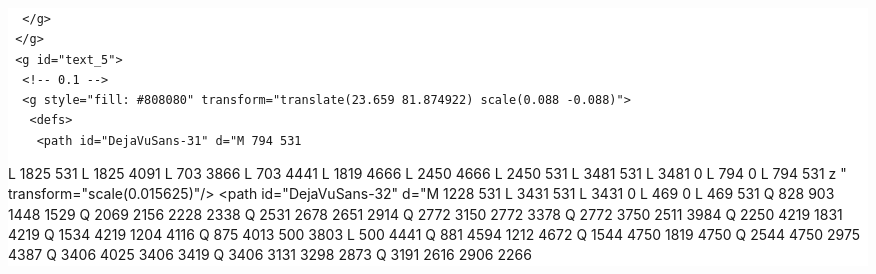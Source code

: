       </g>
     </g>
     <g id="text_5">
      <!-- 0.1 -->
      <g style="fill: #808080" transform="translate(23.659 81.874922) scale(0.088 -0.088)">
       <defs>
        <path id="DejaVuSans-31" d="M 794 531 
L 1825 531 
L 1825 4091 
L 703 3866 
L 703 4441 
L 1819 4666 
L 2450 4666 
L 2450 531 
L 3481 531 
L 3481 0 
L 794 0 
L 794 531 
z
" transform="scale(0.015625)"/>
       </defs>
       <use xlink:href="#DejaVuSans-30"/>
       <use xlink:href="#DejaVuSans-2e" x="63.623047"/>
       <use xlink:href="#DejaVuSans-31" x="95.410156"/>
      </g>
     </g>
    </g>
    <g id="ytick_3">
     <g id="line2d_7">
      <path d="M 47.15375 18.73897 
L 310.044 18.73897 
" clip-path="url(#p0252299fc9)" style="fill: none; stroke: #e0e0e0; stroke-opacity: 0.8; stroke-linecap: round"/>
     </g>
     <g id="line2d_8">
      <g>
       <use xlink:href="#mdf68474bc9" x="47.15375" y="18.73897" style="fill: #e0e0e0; stroke: #e0e0e0; stroke-width: 1.25"/>
      </g>
     </g>
     <g id="text_6">
      <!-- 0.2 -->
      <g style="fill: #808080" transform="translate(23.659 22.082282) scale(0.088 -0.088)">
       <defs>
        <path id="DejaVuSans-32" d="M 1228 531 
L 3431 531 
L 3431 0 
L 469 0 
L 469 531 
Q 828 903 1448 1529 
Q 2069 2156 2228 2338 
Q 2531 2678 2651 2914 
Q 2772 3150 2772 3378 
Q 2772 3750 2511 3984 
Q 2250 4219 1831 4219 
Q 1534 4219 1204 4116 
Q 875 4013 500 3803 
L 500 4441 
Q 881 4594 1212 4672 
Q 1544 4750 1819 4750 
Q 2544 4750 2975 4387 
Q 3406 4025 3406 3419 
Q 3406 3131 3298 2873 
Q 3191 2616 2906 2266 